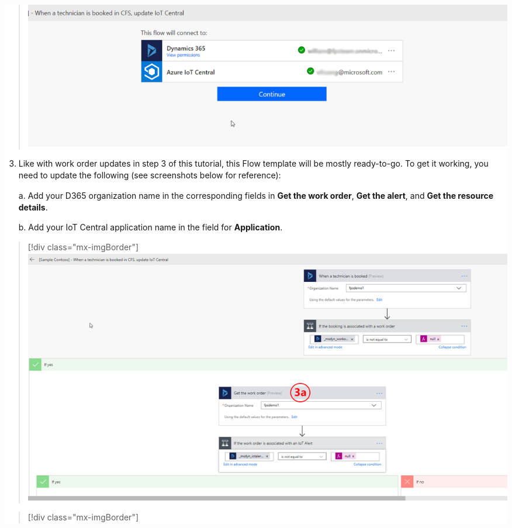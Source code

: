 > ![Screenshot of the account association page in Power Automate](media/iot-central-bookings-1.png)

3. Like with work order updates in step 3 of this tutorial, this Flow template will be mostly ready-to-go. To get it working, you need to update the following (see screenshots below for reference):

    a. Add your D365 organization name in the corresponding fields in **Get the work order**, **Get the alert**, and **Get the resource details**.

    b. Add your IoT Central application name in the field for **Application**.
    
> [!div class="mx-imgBorder"]
> ![Screenshot of the Power Automate template, with letters for reference to correspond with the instructions.](media/iot-central-bookings-2.png)

> [!div class="mx-imgBorder"]